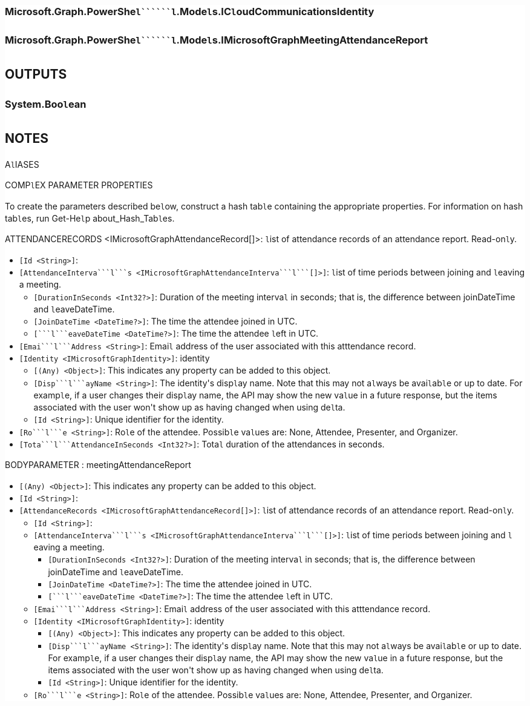 ### Microsoft.Graph.PowerShe```l``````l```.Mode```l```s.IC```l```oudCommunicationsIdentity
### Microsoft.Graph.PowerShe```l``````l```.Mode```l```s.IMicrosoftGraphMeetingAttendanceReport
## OUTPUTS

### System.Boo```l```ean
## NOTES

A```l```IASES

COMP```l```EX PARAMETER PROPERTIES

To create the parameters described be```l```ow, construct a hash tab```l```e containing the appropriate properties. For information on hash tab```l```es, run Get-He```l```p about_Hash_Tab```l```es.


ATTENDANCERECORDS <IMicrosoftGraphAttendanceRecord[]>: ```l```ist of attendance records of an attendance report. Read-on```l```y.
  - `[Id <String>]`: 
  - `[AttendanceInterva```l```s <IMicrosoftGraphAttendanceInterva```l```[]>]`: ```l```ist of time periods between joining and ```l```eaving a meeting.
    - `[DurationInSeconds <Int32?>]`: Duration of the meeting interva```l``` in seconds; that is, the difference between joinDateTime and ```l```eaveDateTime.
    - `[JoinDateTime <DateTime?>]`: The time the attendee joined in UTC.
    - `[```l```eaveDateTime <DateTime?>]`: The time the attendee ```l```eft in UTC.
  - `[Emai```l```Address <String>]`: Emai```l``` address of the user associated with this atttendance record.
  - `[Identity <IMicrosoftGraphIdentity>]`: identity
    - `[(Any) <Object>]`: This indicates any property can be added to this object.
    - `[Disp```l```ayName <String>]`: The identity's disp```l```ay name. Note that this may not a```l```ways be avai```l```ab```l```e or up to date. For examp```l```e, if a user changes their disp```l```ay name, the API may show the new va```l```ue in a future response, but the items associated with the user won't show up as having changed when using de```l```ta.
    - `[Id <String>]`: Unique identifier for the identity.
  - `[Ro```l```e <String>]`: Ro```l```e of the attendee. Possib```l```e va```l```ues are: None, Attendee, Presenter, and Organizer.
  - `[Tota```l```AttendanceInSeconds <Int32?>]`: Tota```l``` duration of the attendances in seconds.

BODYPARAMETER <IMicrosoftGraphMeetingAttendanceReport>: meetingAttendanceReport
  - `[(Any) <Object>]`: This indicates any property can be added to this object.
  - `[Id <String>]`: 
  - `[AttendanceRecords <IMicrosoftGraphAttendanceRecord[]>]`: ```l```ist of attendance records of an attendance report. Read-on```l```y.
    - `[Id <String>]`: 
    - `[AttendanceInterva```l```s <IMicrosoftGraphAttendanceInterva```l```[]>]`: ```l```ist of time periods between joining and ```l```eaving a meeting.
      - `[DurationInSeconds <Int32?>]`: Duration of the meeting interva```l``` in seconds; that is, the difference between joinDateTime and ```l```eaveDateTime.
      - `[JoinDateTime <DateTime?>]`: The time the attendee joined in UTC.
      - `[```l```eaveDateTime <DateTime?>]`: The time the attendee ```l```eft in UTC.
    - `[Emai```l```Address <String>]`: Emai```l``` address of the user associated with this atttendance record.
    - `[Identity <IMicrosoftGraphIdentity>]`: identity
      - `[(Any) <Object>]`: This indicates any property can be added to this object.
      - `[Disp```l```ayName <String>]`: The identity's disp```l```ay name. Note that this may not a```l```ways be avai```l```ab```l```e or up to date. For examp```l```e, if a user changes their disp```l```ay name, the API may show the new va```l```ue in a future response, but the items associated with the user won't show up as having changed when using de```l```ta.
      - `[Id <String>]`: Unique identifier for the identity.
    - `[Ro```l```e <String>]`: Ro```l```e of the attendee. Possib```l```e va```l```ues are: None, Attendee, Presenter, and Organizer.